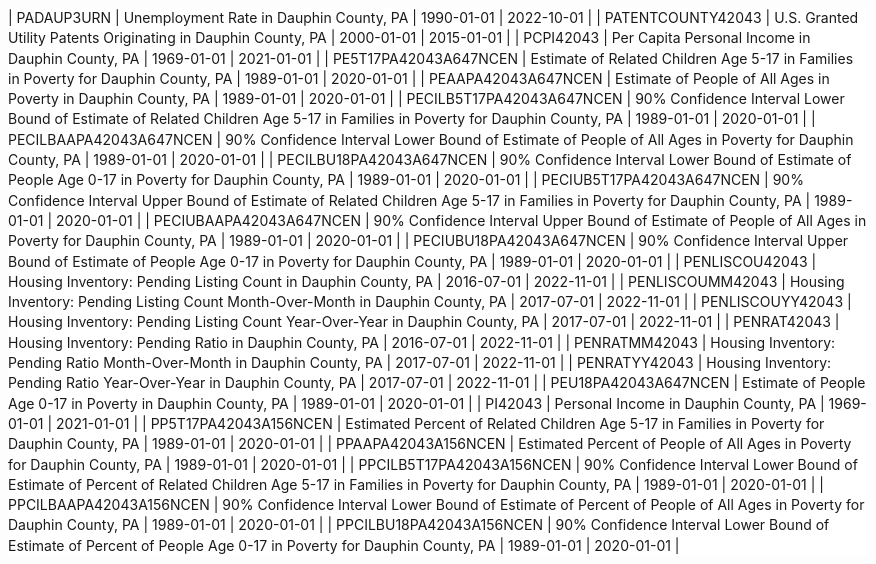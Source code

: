 | PADAUP3URN                | Unemployment Rate in Dauphin County, PA                                                                                                                                     | 1990-01-01          | 2022-10-01        |
| PATENTCOUNTY42043         | U.S. Granted Utility Patents Originating in Dauphin County, PA                                                                                                              | 2000-01-01          | 2015-01-01        |
| PCPI42043                 | Per Capita Personal Income in Dauphin County, PA                                                                                                                            | 1969-01-01          | 2021-01-01        |
| PE5T17PA42043A647NCEN     | Estimate of Related Children Age 5-17 in Families in Poverty for Dauphin County, PA                                                                                         | 1989-01-01          | 2020-01-01        |
| PEAAPA42043A647NCEN       | Estimate of People of All Ages in Poverty in Dauphin County, PA                                                                                                             | 1989-01-01          | 2020-01-01        |
| PECILB5T17PA42043A647NCEN | 90% Confidence Interval Lower Bound of Estimate of Related Children Age 5-17 in Families in Poverty for Dauphin County, PA                                                  | 1989-01-01          | 2020-01-01        |
| PECILBAAPA42043A647NCEN   | 90% Confidence Interval Lower Bound of Estimate of People of All Ages in Poverty for Dauphin County, PA                                                                     | 1989-01-01          | 2020-01-01        |
| PECILBU18PA42043A647NCEN  | 90% Confidence Interval Lower Bound of Estimate of People Age 0-17 in Poverty for Dauphin County, PA                                                                        | 1989-01-01          | 2020-01-01        |
| PECIUB5T17PA42043A647NCEN | 90% Confidence Interval Upper Bound of Estimate of Related Children Age 5-17 in Families in Poverty for Dauphin County, PA                                                  | 1989-01-01          | 2020-01-01        |
| PECIUBAAPA42043A647NCEN   | 90% Confidence Interval Upper Bound of Estimate of People of All Ages in Poverty for Dauphin County, PA                                                                     | 1989-01-01          | 2020-01-01        |
| PECIUBU18PA42043A647NCEN  | 90% Confidence Interval Upper Bound of Estimate of People Age 0-17 in Poverty for Dauphin County, PA                                                                        | 1989-01-01          | 2020-01-01        |
| PENLISCOU42043            | Housing Inventory: Pending Listing Count in Dauphin County, PA                                                                                                              | 2016-07-01          | 2022-11-01        |
| PENLISCOUMM42043          | Housing Inventory: Pending Listing Count Month-Over-Month in Dauphin County, PA                                                                                             | 2017-07-01          | 2022-11-01        |
| PENLISCOUYY42043          | Housing Inventory: Pending Listing Count Year-Over-Year in Dauphin County, PA                                                                                               | 2017-07-01          | 2022-11-01        |
| PENRAT42043               | Housing Inventory: Pending Ratio in Dauphin County, PA                                                                                                                      | 2016-07-01          | 2022-11-01        |
| PENRATMM42043             | Housing Inventory: Pending Ratio Month-Over-Month in Dauphin County, PA                                                                                                     | 2017-07-01          | 2022-11-01        |
| PENRATYY42043             | Housing Inventory: Pending Ratio Year-Over-Year in Dauphin County, PA                                                                                                       | 2017-07-01          | 2022-11-01        |
| PEU18PA42043A647NCEN      | Estimate of People Age 0-17 in Poverty in Dauphin County, PA                                                                                                                | 1989-01-01          | 2020-01-01        |
| PI42043                   | Personal Income in Dauphin County, PA                                                                                                                                       | 1969-01-01          | 2021-01-01        |
| PP5T17PA42043A156NCEN     | Estimated Percent of Related Children Age 5-17 in Families in Poverty for Dauphin County, PA                                                                                | 1989-01-01          | 2020-01-01        |
| PPAAPA42043A156NCEN       | Estimated Percent of People of All Ages in Poverty for Dauphin County, PA                                                                                                   | 1989-01-01          | 2020-01-01        |
| PPCILB5T17PA42043A156NCEN | 90% Confidence Interval Lower Bound of Estimate of Percent of Related Children Age 5-17 in Families in Poverty for Dauphin County, PA                                       | 1989-01-01          | 2020-01-01        |
| PPCILBAAPA42043A156NCEN   | 90% Confidence Interval Lower Bound of Estimate of Percent of People of All Ages in Poverty for Dauphin County, PA                                                          | 1989-01-01          | 2020-01-01        |
| PPCILBU18PA42043A156NCEN  | 90% Confidence Interval Lower Bound of Estimate of Percent of People Age 0-17 in Poverty for Dauphin County, PA                                                             | 1989-01-01          | 2020-01-01        |